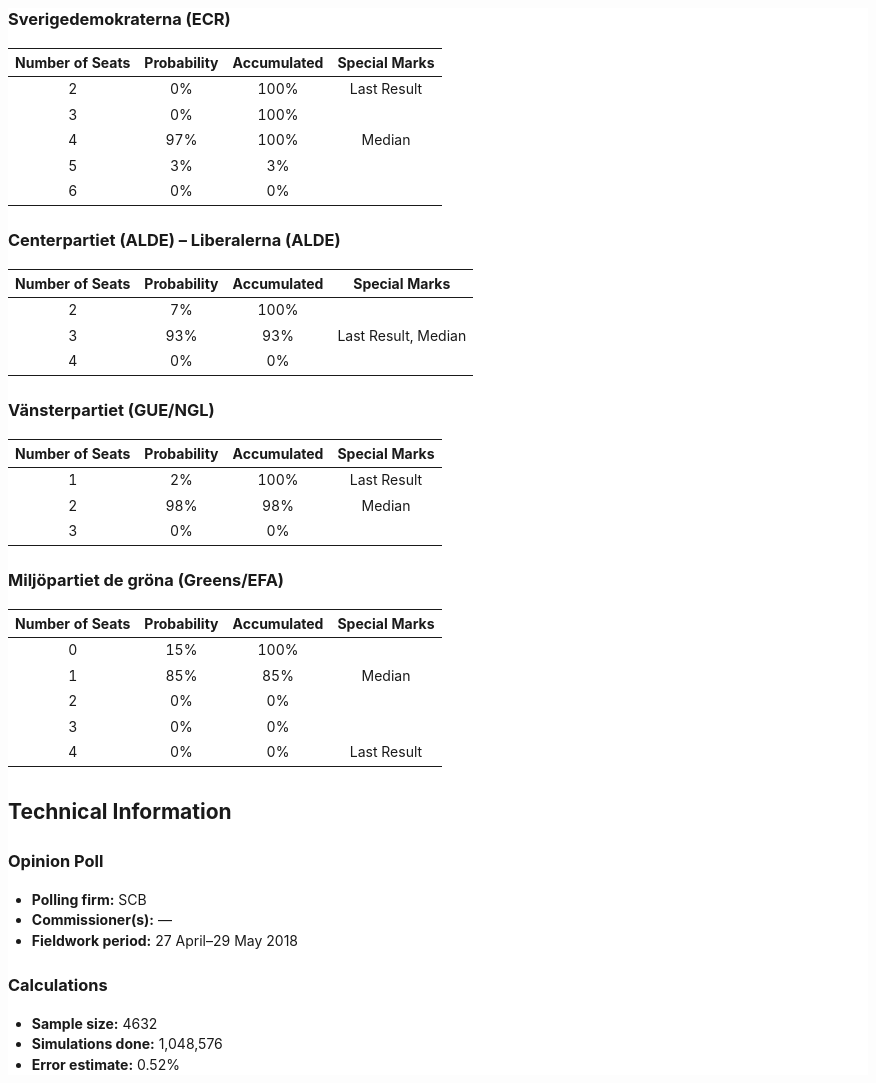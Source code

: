 ### Sverigedemokraterna (ECR)

| Number of Seats | Probability | Accumulated | Special Marks |
|:---------------:|:-----------:|:-----------:|:-------------:|
| 2 | 0% | 100% | Last Result |
| 3 | 0% | 100% |  |
| 4 | 97% | 100% | Median |
| 5 | 3% | 3% |  |
| 6 | 0% | 0% |  |

### Centerpartiet (ALDE) – Liberalerna (ALDE)

| Number of Seats | Probability | Accumulated | Special Marks |
|:---------------:|:-----------:|:-----------:|:-------------:|
| 2 | 7% | 100% |  |
| 3 | 93% | 93% | Last Result, Median |
| 4 | 0% | 0% |  |

### Vänsterpartiet (GUE/NGL)

| Number of Seats | Probability | Accumulated | Special Marks |
|:---------------:|:-----------:|:-----------:|:-------------:|
| 1 | 2% | 100% | Last Result |
| 2 | 98% | 98% | Median |
| 3 | 0% | 0% |  |

### Miljöpartiet de gröna (Greens/EFA)

| Number of Seats | Probability | Accumulated | Special Marks |
|:---------------:|:-----------:|:-----------:|:-------------:|
| 0 | 15% | 100% |  |
| 1 | 85% | 85% | Median |
| 2 | 0% | 0% |  |
| 3 | 0% | 0% |  |
| 4 | 0% | 0% | Last Result |


## Technical Information

### Opinion Poll

+ **Polling firm:** SCB
+ **Commissioner(s):** —
+ **Fieldwork period:** 27 April–29 May 2018

### Calculations

+ **Sample size:** 4632
+ **Simulations done:** 1,048,576
+ **Error estimate:** 0.52%

